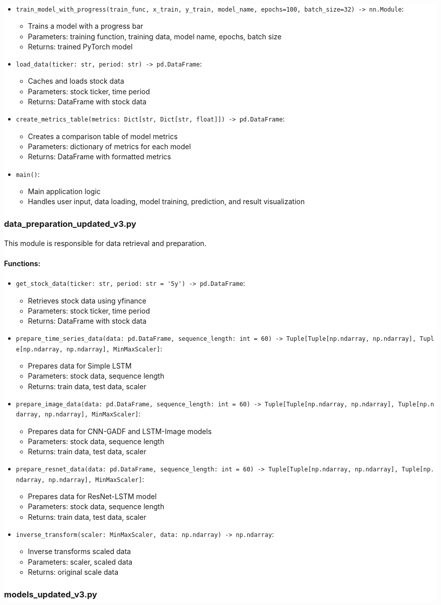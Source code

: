 - `train_model_with_progress(train_func, x_train, y_train, model_name, epochs=100, batch_size=32) -> nn.Module`:
  - Trains a model with a progress bar
  - Parameters: training function, training data, model name, epochs, batch size
  - Returns: trained PyTorch model

- `load_data(ticker: str, period: str) -> pd.DataFrame`:
  - Caches and loads stock data
  - Parameters: stock ticker, time period
  - Returns: DataFrame with stock data

- `create_metrics_table(metrics: Dict[str, Dict[str, float]]) -> pd.DataFrame`:
  - Creates a comparison table of model metrics
  - Parameters: dictionary of metrics for each model
  - Returns: DataFrame with formatted metrics

- `main()`:
  - Main application logic
  - Handles user input, data loading, model training, prediction, and result visualization

### data_preparation_updated_v3.py

This module is responsible for data retrieval and preparation.

#### Functions:

- `get_stock_data(ticker: str, period: str = '5y') -> pd.DataFrame`:
  - Retrieves stock data using yfinance
  - Parameters: stock ticker, time period
  - Returns: DataFrame with stock data

- `prepare_time_series_data(data: pd.DataFrame, sequence_length: int = 60) -> Tuple[Tuple[np.ndarray, np.ndarray], Tuple[np.ndarray, np.ndarray], MinMaxScaler]`:
  - Prepares data for Simple LSTM
  - Parameters: stock data, sequence length
  - Returns: train data, test data, scaler

- `prepare_image_data(data: pd.DataFrame, sequence_length: int = 60) -> Tuple[Tuple[np.ndarray, np.ndarray], Tuple[np.ndarray, np.ndarray], MinMaxScaler]`:
  - Prepares data for CNN-GADF and LSTM-Image models
  - Parameters: stock data, sequence length
  - Returns: train data, test data, scaler

- `prepare_resnet_data(data: pd.DataFrame, sequence_length: int = 60) -> Tuple[Tuple[np.ndarray, np.ndarray], Tuple[np.ndarray, np.ndarray], MinMaxScaler]`:
  - Prepares data for ResNet-LSTM model
  - Parameters: stock data, sequence length
  - Returns: train data, test data, scaler

- `inverse_transform(scaler: MinMaxScaler, data: np.ndarray) -> np.ndarray`:
  - Inverse transforms scaled data
  - Parameters: scaler, scaled data
  - Returns: original scale data

### models_updated_v3.py
